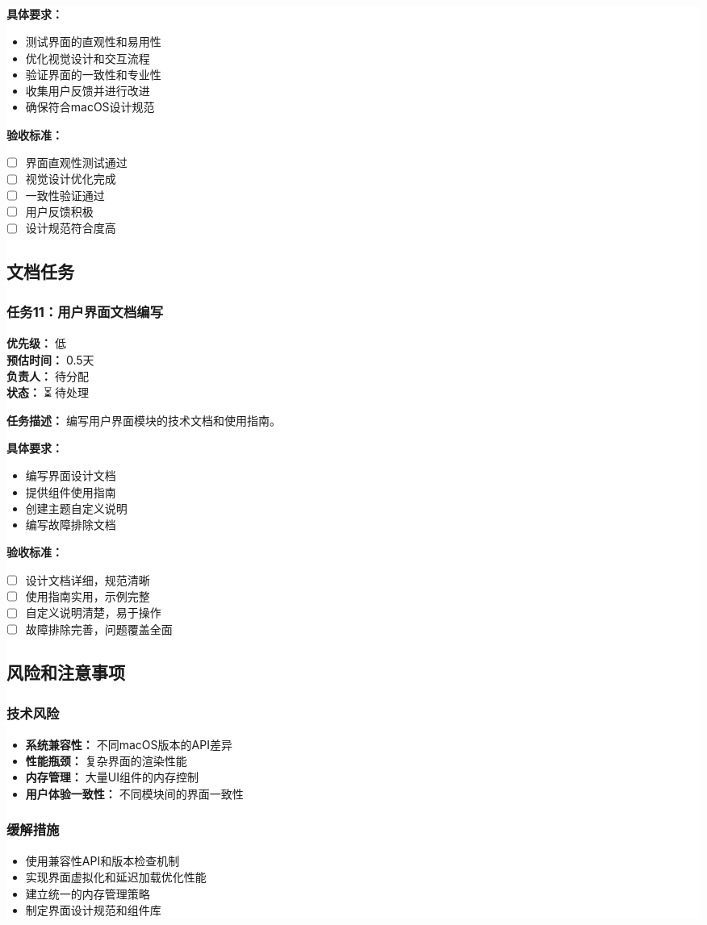 **具体要求：**
- 测试界面的直观性和易用性
- 优化视觉设计和交互流程
- 验证界面的一致性和专业性
- 收集用户反馈并进行改进
- 确保符合macOS设计规范

**验收标准：**
- [ ] 界面直观性测试通过
- [ ] 视觉设计优化完成
- [ ] 一致性验证通过
- [ ] 用户反馈积极
- [ ] 设计规范符合度高

## 文档任务

### 任务11：用户界面文档编写
**优先级：** 低  
**预估时间：** 0.5天  
**负责人：** 待分配  
**状态：** ⏳ 待处理

**任务描述：**
编写用户界面模块的技术文档和使用指南。

**具体要求：**
- 编写界面设计文档
- 提供组件使用指南
- 创建主题自定义说明
- 编写故障排除文档

**验收标准：**
- [ ] 设计文档详细，规范清晰
- [ ] 使用指南实用，示例完整
- [ ] 自定义说明清楚，易于操作
- [ ] 故障排除完善，问题覆盖全面

## 风险和注意事项

### 技术风险
- **系统兼容性：** 不同macOS版本的API差异
- **性能瓶颈：** 复杂界面的渲染性能
- **内存管理：** 大量UI组件的内存控制
- **用户体验一致性：** 不同模块间的界面一致性

### 缓解措施
- 使用兼容性API和版本检查机制
- 实现界面虚拟化和延迟加载优化性能
- 建立统一的内存管理策略
- 制定界面设计规范和组件库

